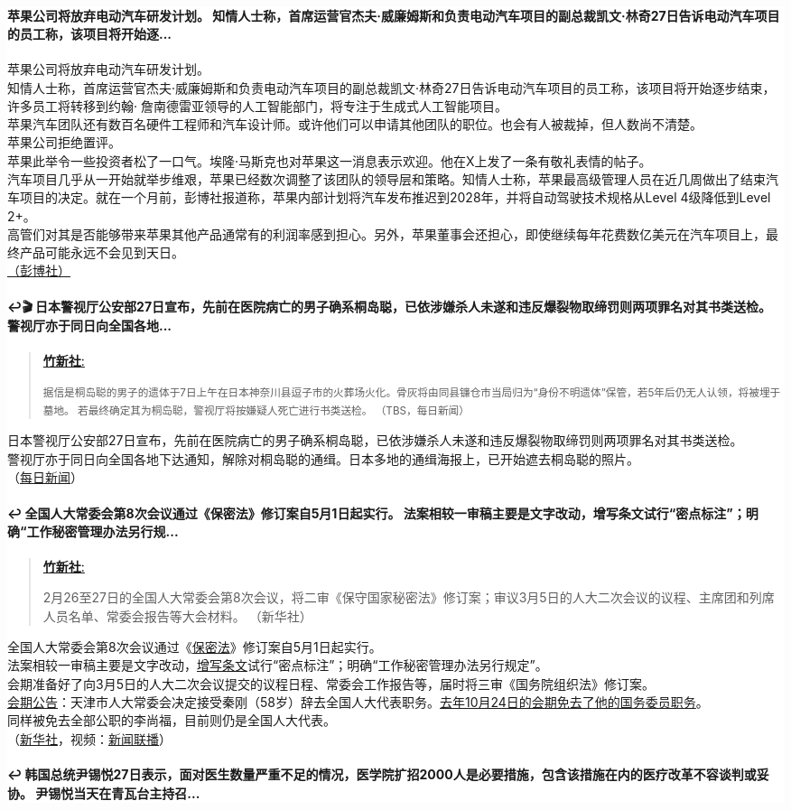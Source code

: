 #### 苹果公司将放弃电动汽车研发计划。 知情人士称，首席运营官杰夫·威廉姆斯和负责电动汽车项目的副总裁凯文·林奇27日告诉电动汽车项目的员工称，该项目将开始逐...
<p>苹果公司将放弃电动汽车研发计划。<br>知情人士称，首席运营官杰夫·威廉姆斯和负责电动汽车项目的副总裁凯文·林奇27日告诉电动汽车项目的员工称，该项目将开始逐步结束，许多员工将转移到约翰· 詹南德雷亚领导的人工智能部门，将专注于生成式人工智能项目。<br>苹果汽车团队还有数百名硬件工程师和汽车设计师。或许他们可以申请其他团队的职位。也会有人被裁掉，但人数尚不清楚。<br>苹果公司拒绝置评。<br>苹果此举令一些投资者松了一口气。埃隆·马斯克也对苹果这一消息表示欢迎。他在X上发了一条有敬礼表情的帖子。<br>汽车项目几乎从一开始就举步维艰，苹果已经数次调整了该团队的领导层和策略。知情人士称，苹果最高级管理人员在近几周做出了结束汽车项目的决定。就在一个月前，彭博社报道称，苹果内部计划将汽车发布推迟到2028年，并将自动驾驶技术规格从Level 4级降低到Level 2+。<br>高管们对其是否能够带来苹果其他产品通常有的利润率感到担心。另外，苹果董事会还担心，即使继续每年花费数亿美元在汽车项目上，最终产品可能永远不会见到天日。<br><a href="https://hk.finance.yahoo.com/news/%E8%98%8B%E6%9E%9C%E6%94%BE%E6%A3%84%E9%9B%BB%E5%8B%95%E6%B1%BD%E8%BB%8A%E9%A0%85%E7%9B%AE-%E9%95%B7%E9%81%94%E5%8D%81%E5%B9%B4%E7%9A%84%E5%8A%AA%E5%8A%9B%E7%95%AB%E4%B8%8A%E5%8F%A5%E8%99%9F-201237297.html" target="_blank" rel="noopener" onclick="return confirm('Open this link?\n\n'+this.href);">（彭博社）</a></p>

#### ↩️🎬 日本警视厅公安部27日宣布，先前在医院病亡的男子确系桐岛聪，已依涉嫌杀人未遂和违反爆裂物取缔罚则两项罪名对其书类送检。 警视厅亦于同日向全国各地...
<div class="rsshub-quote"><blockquote>                                    <p><a href="https://t.me/tnews365/29585"><b>竹新社</b>:</a></p>                                    <p><small>据信是桐岛聪的男子的遗体于7日上午在日本神奈川县逗子市的火葬场火化。骨灰将由同县镰仓市当局归为“身份不明遗体”保管，若5年后仍无人认领，将被埋于墓地。 若最终确定其为桐岛聪，警视厅将按嫌疑人死亡进行书类送检。 （TBS，每日新闻）</small></p>                                                                    </blockquote></div><p>日本警视厅公安部27日宣布，先前在医院病亡的男子确系桐岛聪，已依涉嫌杀人未遂和违反爆裂物取缔罚则两项罪名对其书类送检。<br>警视厅亦于同日向全国各地下达通知，解除对桐岛聪的通缉。日本多地的通缉海报上，已开始遮去桐岛聪的照片。<br>（<a href="https://mainichi.jp/articles/20240227/k00/00m/040/170000c" target="_blank" rel="noopener" onclick="return confirm('Open this link?\n\n'+this.href);">每日新闻</a>）</p> <video src="https://cdn5.cdn-telegram.org/file/3e7890a89b.mp4?token=BcFgOaIYBljRVseAG9OQsEKL8M1XQgETSsIQF9hFXYdrw7eL2l147XipBI286icRb8WYdV_0m7abOfcATMZIS-Bp3PUtBeXlfH7KBQn9IvHJZsQZtsTVnaTA_dVc1ndZjCm1TqGeuEauT8moSixhFJnh9XC6kIVz8fTmroD8MPIvXOjVJQQfVyB934HDBGGJ7rT4JWlBgKqgS1hqnek_N4Dt3TTr6EV5xGc7_HaaVhs8F4ROVicRPtX0i2aHEsWNaLj9m0l75BzhrVRUavTHAHsTZA_U5FlKEPZ1ushya2WRlebEwQ0W73YDv2lqymTwpoXiRs2aKFEIa3u9MELomA" controls="controls" poster="https://cdn5.cdn-telegram.org/file/t5XhdvBXXxe58nknACbHIQhPxrfzF9JaQAOFroLOpwVSy3wONRDtt-tGnntJs86PBu_ggdKal_1VUFYlwyFPqrYR6UYJicZXYJpGB3V-rikE8BiQr1VbfiFDxb4WLz0lfcgdZl2eodxA6c2yYO4xaGp1HSVozyLbWilQn_sCGx_ceq97K5IPPJt5DP4hMge_6PgBzKpGF3MSfxmjzsD_10JpkKyOzv1ngXgzxVzq7zFBDJzaWqwrDdagrUZeEbnWNH2y_q6THScTW3RYTxeRUwlAuu5rboKcDIUwSOU6PDlv6Xjhrm7K16LES8MlF5TOGWaET_xbWZXwhNOgkeoi4A" style="width:100%"></video> 

#### ↩️ 全国人大常委会第8次会议通过《保密法》修订案自5月1日起实行。 法案相较一审稿主要是文字改动，增写条文试行“密点标注”；明确“工作秘密管理办法另行规...
<div class="rsshub-quote"><blockquote>                                    <p><a href="https://t.me/tnews365/29587"><b>竹新社</b>:</a></p>                                                                        <p>2月26至27日的全国人大常委会第8次会议，将二审《保守国家秘密法》修订案；审议3月5日的人大二次会议的议程、主席团和列席人员名单、常委会报告等大会材料。 （新华社）</p>                                </blockquote></div><p>全国人大常委会第8次会议通过《<a href="http://www.npc.gov.cn/npc/c2/c30834/202402/t20240227_434859.html" target="_blank" rel="noopener" onclick="return confirm('Open this link?\n\n'+this.href);">保密法</a>》修订案自5月1日起实行。<br>法案相较一审稿主要是文字改动，<a href="http://www.npc.gov.cn/npc/c2/c30834/202402/t20240227_434853.html" target="_blank" rel="noopener" onclick="return confirm('Open this link?\n\n'+this.href);">增写条文</a>试行“密点标注”；明确“工作秘密管理办法另行规定”。<br>会期准备好了向3月5日的人大二次会议提交的议程日程、常委会工作报告等，届时将三审《国务院组织法》修订案。<br><a href="http://www.news.cn/20240227/390e072b63344ae8ad01a6a987a1eb84/c.html" target="_blank" rel="noopener" onclick="return confirm('Open this link?\n\n'+this.href);">会期公告</a>：天津市人大常委会决定接受秦刚（58岁）辞去全国人大代表职务。<a href="https://t.me/tnews365/28548" target="_blank" rel="noopener" onclick="return confirm('Open this link?\n\n'+this.href);">去年10月24日的会期免去了他的国务委员职务</a>。<br>同样被免去全部公职的李尚福，目前则仍是全国人大代表。<br>（<a href="http://www.news.cn/20240227/7b26c13bec994605b8fe8e48c2cda0f1/c.html" target="_blank" rel="noopener" onclick="return confirm('Open this link?\n\n'+this.href);">新华社</a>，视频：<a href="https://tv.cctv.com/2024/02/27/VIDEl9AM76A7NGz0dK0YQdwl240227.shtml" target="_blank" rel="noopener" onclick="return confirm('Open this link?\n\n'+this.href);">新闻联播</a>）</p>

#### ↩️ 韩国总统尹锡悦27日表示，面对医生数量严重不足的情况，医学院扩招2000人是必要措施，包含该措施在内的医疗改革不容谈判或妥协。 尹锡悦当天在青瓦台主持召...